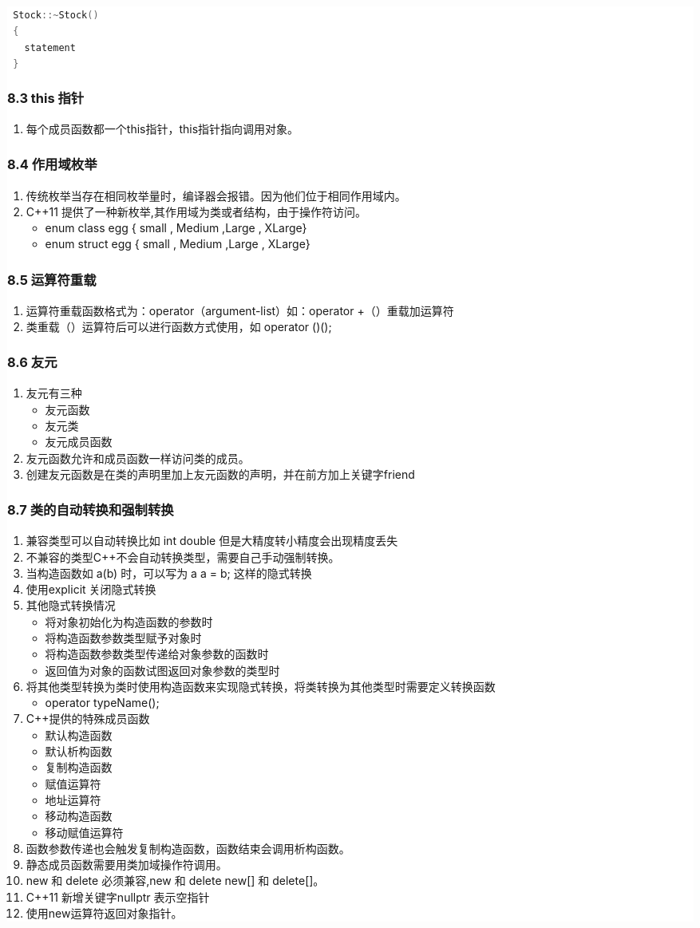    ```C++
    Stock::~Stock()
    {
      statement
    }
   ```
### 8.3 this 指针
1. 每个成员函数都一个this指针，this指针指向调用对象。

### 8.4 作用域枚举
1. 传统枚举当存在相同枚举量时，编译器会报错。因为他们位于相同作用域内。
2. C++11 提供了一种新枚举,其作用域为类或者结构，由于操作符访问。
   * enum class egg { small , Medium ,Large , XLarge}
   * enum struct egg { small , Medium ,Large , XLarge}

### 8.5 运算符重载
1. 运算符重载函数格式为：operator（argument-list）如：operator +（）重载加运算符
2. 类重载（）运算符后可以进行函数方式使用，如 operator ()();

### 8.6 友元
1. 友元有三种
   * 友元函数
   * 友元类
   * 友元成员函数
2. 友元函数允许和成员函数一样访问类的成员。
3. 创建友元函数是在类的声明里加上友元函数的声明，并在前方加上关键字friend

### 8.7 类的自动转换和强制转换
1. 兼容类型可以自动转换比如 int double 但是大精度转小精度会出现精度丢失
2. 不兼容的类型C++不会自动转换类型，需要自己手动强制转换。
3. 当构造函数如 a(b) 时，可以写为  a a = b; 这样的隐式转换
4. 使用explicit 关闭隐式转换
5. 其他隐式转换情况
   * 将对象初始化为构造函数的参数时
   * 将构造函数参数类型赋予对象时
   * 将构造函数参数类型传递给对象参数的函数时
   * 返回值为对象的函数试图返回对象参数的类型时
6. 将其他类型转换为类时使用构造函数来实现隐式转换，将类转换为其他类型时需要定义转换函数
   * operator typeName();
7. C++提供的特殊成员函数
   * 默认构造函数
   * 默认析构函数
   * 复制构造函数
   * 赋值运算符
   * 地址运算符
   * 移动构造函数
   * 移动赋值运算符
8. 函数参数传递也会触发复制构造函数，函数结束会调用析构函数。
9. 静态成员函数需要用类加域操作符调用。
10. new 和 delete 必须兼容,new 和 delete new[] 和 delete[]。
11. C++11 新增关键字nullptr 表示空指针
12. 使用new运算符返回对象指针。
